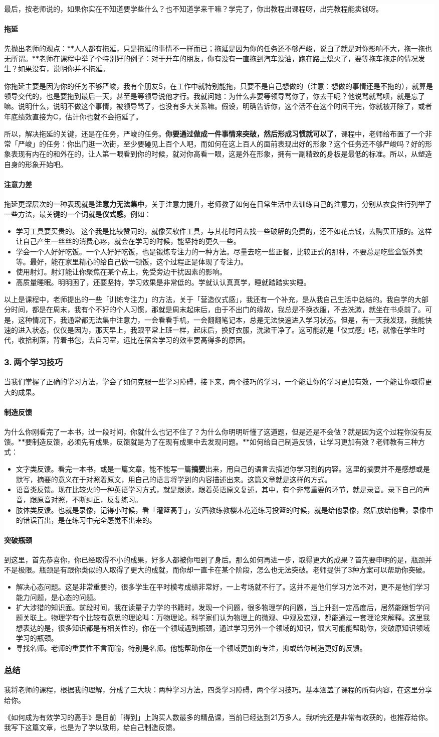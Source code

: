 最后，按老师说的，如果你实在不知道要学些什么？也不知道学来干嘛？学完了，你出教程出课程呀，出完教程能卖钱呀。

#### 拖延
先抛出老师的观点：**人人都有拖延，只是拖延的事情不一样而已；拖延是因为你的任务还不够严峻，说白了就是对你影响不大，拖一拖也无所谓。**老师在课程中举了个特别好的例子：对于开车的朋友，你有没有一直拖到汽车没油，跑在路上熄火了，要等拖车拖走的情况发生？如果没有，说明你并不拖延。

你拖延主要是因为你的任务不够严峻，我有个朋友S，在工作中就特别能拖，只要不是自己想做的（注意：想做的事情还是不拖的），就算是领导交代的，也是要拖到最后一天，甚至是等领导说他才行。我就问她：为什么非要等领导骂你了，你去干呢？他说骂就骂呗，就是忘了嘛。说明什么，说明不做这个事情，被领导骂了，也没有多大关系嘛。假设，明确告诉你，这个活不在这个时间干完，你就被开除了，或者年底绩效直接为C，估计你也就不会拖延了。

所以，解决拖延的关键，还是在任务，严峻的任务。**你要通过做成一件事情来突破，然后形成习惯就可以了**，课程中，老师给布置了一个非常「严峻」的任务：你出门逛一次街，至少要碰见上百个人吧，而如何在这上百人的面前表现出好的形象？这个任务还不够严峻吗？好的形象表现有内在的和外在的，让人第一眼看到你的时候，就对你高看一眼，这是外在形象，拥有一副精致的身板是最低的标准。所以，从塑造自身的形象开始吧。

#### 注意力差
拖延更深层次的一种表现就是**注意力无法集中**，关于注意力提升，老师教了如何在日常生活中去训练自己的注意力，分别从衣食住行列举了一些方法，最关键的一个词就是**仪式感**。例如：

- 学习工具要买贵的。 这个我是比较赞同的，就像买软件工具，与其花时间去找一些破解的免费的，还不如花点钱，去购买正版的。这样让自己产生一丝丝的消费心疼，就会在学习的时候，能坚持的更久一些。
- 学会一个人好好吃饭。一个人好好吃饭，也是锻炼专注力的一种方法。尽量去吃一些正餐，比较正式的那种，不要总是吃些盒饭外卖等。最好，能在家里精心的给自己做一顿饭，这个过程正是体现了专注力。
- 使用射灯。射灯能让你聚焦在某个点上，免受旁边干扰因素的影响。
- 高质量睡眠。明明困了，还要坚持，学习效果是非常低的。学就认认真真学，睡就踏踏实实睡。

以上是课程中，老师提出的一些「训练专注力」的方法，关于「营造仪式感」，我还有一个补充，是从我自己生活中总结的。我自学的大部分时间，都是在周末，我有个不好的个人习惯，那就是周末起床后，由于不出门的缘故，我总是不换衣服，不去洗漱，就坐在书桌前了。可是，这种情况下，我通常都无法集中注意力，一会看看手机，一会翻翻笔记本，总是无法快速进入学习状态。但是，有一天我发现，我能快速的进入状态，仅仅是因为，那天早上，我跟平常上班一样，起床后，换好衣服，洗漱干净了。这可能就是「仪式感」吧，就像在学生时代，收拾利落，背着书包，去自习室，远比在宿舍学习的效率要高得多的原因。

### 3. 两个学习技巧
当我们掌握了正确的学习方法，学会了如何克服一些学习障碍，接下来，两个技巧的学习，一个能让你的学习更加有效，一个能让你取得更大的成果。

#### 制造反馈
为什么你刚看完了一本书，过一段时间，你就什么也记不住了？为什么你明明听懂了这道题，但是还是不会做？就是因为这个过程你没有反馈。**要制造反馈，必须先有成果，反馈就是为了在现有成果中去发现问题。**如何给自己制造反馈，让学习更加有效？老师教有三种方式：

- 文字类反馈。看完一本书，或是一篇文章，能不能写一篇**摘要**出来，用自己的语言去描述你学习到的内容。这里的摘要并不是感想或是默写，摘要的意义在于对照着原文，用自己的语言将学到的内容描述出来。这篇文章就是这样的方式。
- 语音类反馈。现在比较火的一种英语学习方式，就是跟读，跟着英语原文复述，其中，有个非常重要的环节，就是录音。录下自己的声音，跟原音对照，不断纠正，反复练习。
- 肢体类反馈。也就是录像，记得小时候，看「灌篮高手」，安西教练教樱木花道练习投篮的时候，就是给他录像，然后放给他看，录像中的错误百出，是在练习中完全感觉不出来的。

#### 突破瓶颈
到这里，首先恭喜你，你已经取得不小的成果，好多人都被你甩到了身后。那么如何再进一步，取得更大的成果？首先要申明的是，瓶颈并不是极限。瓶颈是有跟你类似的人取得了更大的成就，而你却一直卡在某个阶段，怎么也无法突破。老师提供了3种方案可以帮助你突破。

- 解决心态问题。这是非常重要的，很多学生在平时模考成绩非常好，一上考场就不行了。这并不是他们学习方法不对，更不是他们学习能力问题，是心态的问题。
- 扩大涉猎的知识面。前段时间，我在读量子力学的书籍时，发现一个问题，很多物理学的问题，当上升到一定高度后，居然能跟哲学问题关联上。物理学有个比较有意思的理论叫：万物理论。科学家们认为物理上的微观、中观及宏观，都能通过一套理论来解释。这里我想表达的是，很多知识都是有相关性的，你在一个领域遇到瓶颈，通过学习另外一个领域的知识，很大可能能帮助你，突破原知识领域学习的瓶颈。
- 寻找名师。老师的重要性不言而喻，特别是名师。他能帮助你在一个领域更加的专注，抑或给你制造更好的反馈。

### 总结
我将老师的课程，根据我的理解，分成了三大块：两种学习方法，四类学习障碍，两个学习技巧。基本涵盖了课程的所有内容，在这里分享给你。

《如何成为有效学习的高手》是目前「得到」上购买人数最多的精品课，当前已经达到21万多人。我听完还是非常有收获的，也推荐给你。我写下这篇文章，也是为了学以致用，给自己制造反馈。
